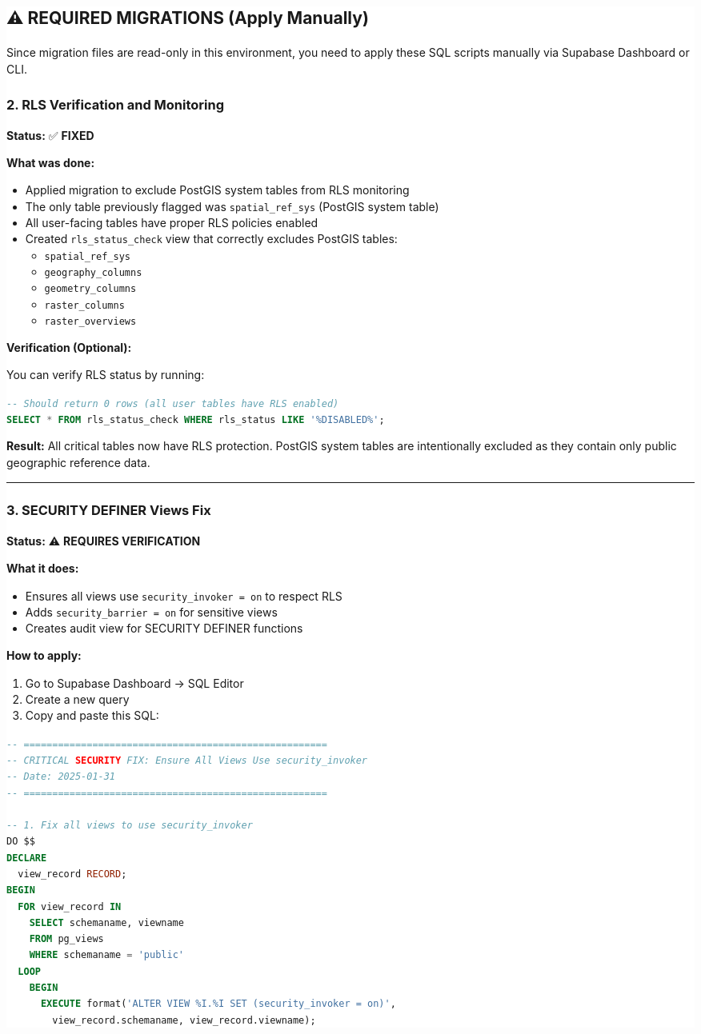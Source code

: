 
## ⚠️ REQUIRED MIGRATIONS (Apply Manually)

Since migration files are read-only in this environment, you need to apply these SQL scripts manually via Supabase Dashboard or CLI.

### 2. RLS Verification and Monitoring

**Status:** ✅ **FIXED**

**What was done:**
- Applied migration to exclude PostGIS system tables from RLS monitoring
- The only table previously flagged was `spatial_ref_sys` (PostGIS system table)
- All user-facing tables have proper RLS policies enabled
- Created `rls_status_check` view that correctly excludes PostGIS tables:
  - `spatial_ref_sys`
  - `geography_columns`
  - `geometry_columns`
  - `raster_columns`
  - `raster_overviews`

**Verification (Optional):**

You can verify RLS status by running:

```sql
-- Should return 0 rows (all user tables have RLS enabled)
SELECT * FROM rls_status_check WHERE rls_status LIKE '%DISABLED%';
```

**Result:** All critical tables now have RLS protection. PostGIS system tables are intentionally excluded as they contain only public geographic reference data.

---

### 3. SECURITY DEFINER Views Fix

**Status:** ⚠️ **REQUIRES VERIFICATION**

**What it does:**
- Ensures all views use `security_invoker = on` to respect RLS
- Adds `security_barrier = on` for sensitive views
- Creates audit view for SECURITY DEFINER functions

**How to apply:**

1. Go to Supabase Dashboard → SQL Editor
2. Create a new query
3. Copy and paste this SQL:

```sql
-- =====================================================
-- CRITICAL SECURITY FIX: Ensure All Views Use security_invoker
-- Date: 2025-01-31
-- =====================================================

-- 1. Fix all views to use security_invoker
DO $$ 
DECLARE
  view_record RECORD;
BEGIN
  FOR view_record IN 
    SELECT schemaname, viewname 
    FROM pg_views 
    WHERE schemaname = 'public'
  LOOP
    BEGIN
      EXECUTE format('ALTER VIEW %I.%I SET (security_invoker = on)', 
        view_record.schemaname, view_record.viewname);
```